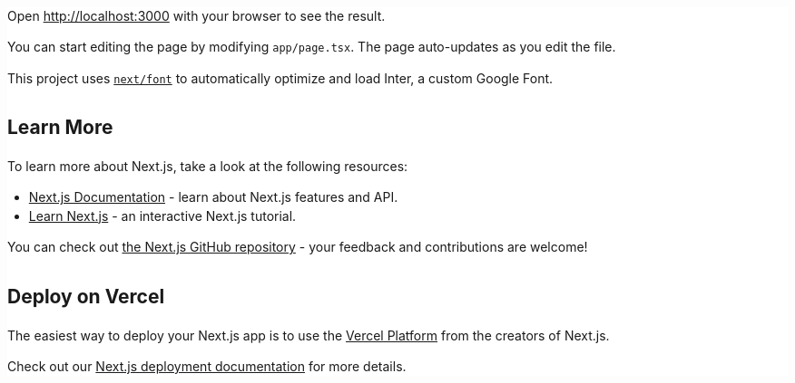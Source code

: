 Open [http://localhost:3000](http://localhost:3000) with your browser to see the result.

You can start editing the page by modifying `app/page.tsx`. The page auto-updates as you edit the file.

This project uses [`next/font`](https://nextjs.org/docs/basic-features/font-optimization) to automatically optimize and load Inter, a custom Google Font.

## Learn More

To learn more about Next.js, take a look at the following resources:

- [Next.js Documentation](https://nextjs.org/docs) - learn about Next.js features and API.
- [Learn Next.js](https://nextjs.org/learn) - an interactive Next.js tutorial.

You can check out [the Next.js GitHub repository](https://github.com/vercel/next.js/) - your feedback and contributions are welcome!

## Deploy on Vercel

The easiest way to deploy your Next.js app is to use the [Vercel Platform](https://vercel.com/new?utm_medium=default-template&filter=next.js&utm_source=create-next-app&utm_campaign=create-next-app-readme) from the creators of Next.js.

Check out our [Next.js deployment documentation](https://nextjs.org/docs/deployment) for more details.
